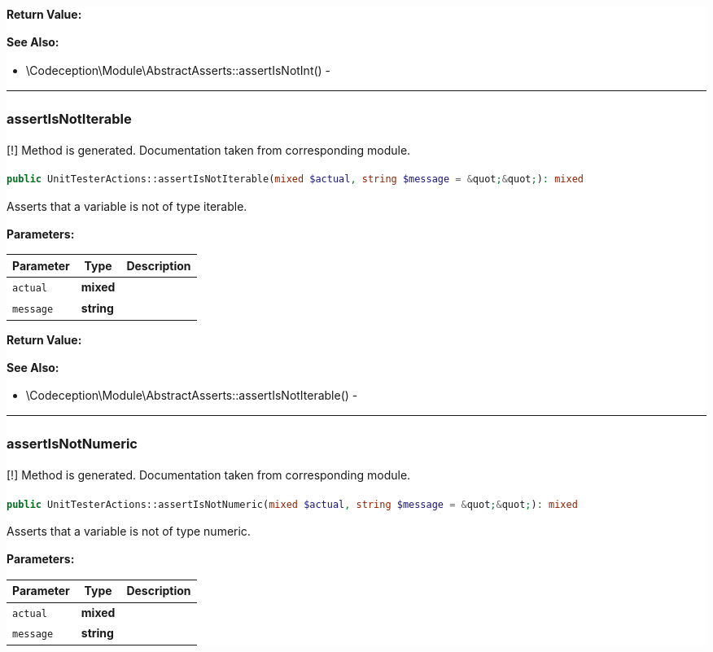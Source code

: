 
**Return Value:**




**See Also:**

* \Codeception\Module\AbstractAsserts::assertIsNotInt() - 

---
### assertIsNotIterable

[!] Method is generated. Documentation taken from corresponding module.

```php
public UnitTesterActions::assertIsNotIterable(mixed $actual, string $message = &quot;&quot;): mixed
```

Asserts that a variable is not of type iterable.






**Parameters:**

| Parameter | Type | Description |
|-----------|------|-------------|
| `actual` | **mixed** |  |
| `message` | **string** |  |


**Return Value:**




**See Also:**

* \Codeception\Module\AbstractAsserts::assertIsNotIterable() - 

---
### assertIsNotNumeric

[!] Method is generated. Documentation taken from corresponding module.

```php
public UnitTesterActions::assertIsNotNumeric(mixed $actual, string $message = &quot;&quot;): mixed
```

Asserts that a variable is not of type numeric.






**Parameters:**

| Parameter | Type | Description |
|-----------|------|-------------|
| `actual` | **mixed** |  |
| `message` | **string** |  |
